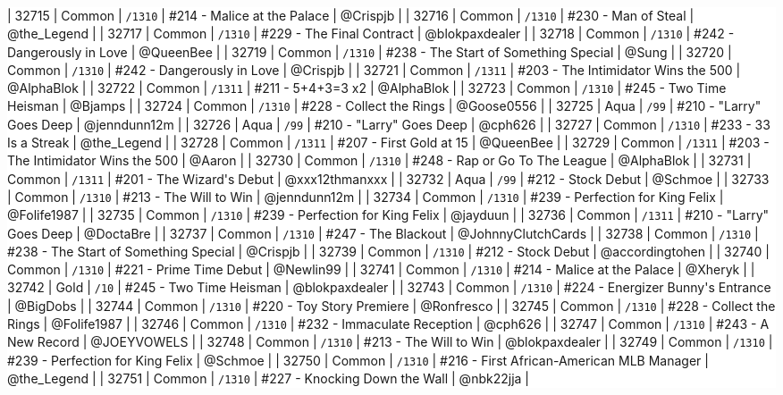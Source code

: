 | 32715 | Common | `/1310` | #214 - Malice at the Palace | \@Crispjb |
| 32716 | Common | `/1310` | #230 - Man of Steal | \@the_Legend |
| 32717 | Common | `/1310` | #229 - The Final Contract | \@blokpaxdealer |
| 32718 | Common | `/1310` | #242 - Dangerously in Love | \@QueenBee |
| 32719 | Common | `/1310` | #238 - The Start of Something Special | \@Sung |
| 32720 | Common | `/1310` | #242 - Dangerously in Love | \@Crispjb |
| 32721 | Common | `/1311` | #203 - The Intimidator Wins the 500 | \@AlphaBlok |
| 32722 | Common | `/1311` | #211 - 5+4+3=3 x2 | \@AlphaBlok |
| 32723 | Common | `/1310` | #245 - Two Time Heisman | \@Bjamps |
| 32724 | Common | `/1310` | #228 - Collect the Rings | \@Goose0556 |
| 32725 | Aqua | `/99` | #210 - &quot;Larry&quot; Goes Deep  | \@jenndunn12m |
| 32726 | Aqua | `/99` | #210 - &quot;Larry&quot; Goes Deep  | \@cph626 |
| 32727 | Common | `/1310` | #233 - 33 Is a Streak | \@the_Legend |
| 32728 | Common | `/1311` | #207 - First Gold at 15 | \@QueenBee |
| 32729 | Common | `/1311` | #203 - The Intimidator Wins the 500 | \@Aaron |
| 32730 | Common | `/1310` | #248 - Rap or Go To The League | \@AlphaBlok |
| 32731 | Common | `/1311` | #201 - The Wizard&#039;s Debut | \@xxx12thmanxxx |
| 32732 | Aqua | `/99` | #212 - Stock Debut | \@Schmoe |
| 32733 | Common | `/1310` | #213 - The Will to Win | \@jenndunn12m |
| 32734 | Common | `/1310` | #239 - Perfection for King Felix | \@Folife1987 |
| 32735 | Common | `/1310` | #239 - Perfection for King Felix | \@jayduun |
| 32736 | Common | `/1311` | #210 - &quot;Larry&quot; Goes Deep  | \@DoctaBre |
| 32737 | Common | `/1310` | #247 - The Blackout  | \@JohnnyClutchCards |
| 32738 | Common | `/1310` | #238 - The Start of Something Special | \@Crispjb |
| 32739 | Common | `/1310` | #212 - Stock Debut | \@accordingtohen |
| 32740 | Common | `/1310` | #221 - Prime Time Debut  | \@Newlin99 |
| 32741 | Common | `/1310` | #214 - Malice at the Palace | \@Xheryk |
| 32742 | Gold | `/10` | #245 - Two Time Heisman | \@blokpaxdealer |
| 32743 | Common | `/1310` | #224 - Energizer Bunny&#039;s Entrance | \@BigDobs |
| 32744 | Common | `/1310` | #220 - Toy Story Premiere | \@Ronfresco |
| 32745 | Common | `/1310` | #228 - Collect the Rings | \@Folife1987 |
| 32746 | Common | `/1310` | #232 - Immaculate Reception | \@cph626 |
| 32747 | Common | `/1310` | #243 - A New Record | \@JOEYVOWELS |
| 32748 | Common | `/1310` | #213 - The Will to Win | \@blokpaxdealer |
| 32749 | Common | `/1310` | #239 - Perfection for King Felix | \@Schmoe |
| 32750 | Common | `/1310` | #216 - First African-American MLB Manager | \@the_Legend |
| 32751 | Common | `/1310` | #227 - Knocking Down the Wall | \@nbk22jja |